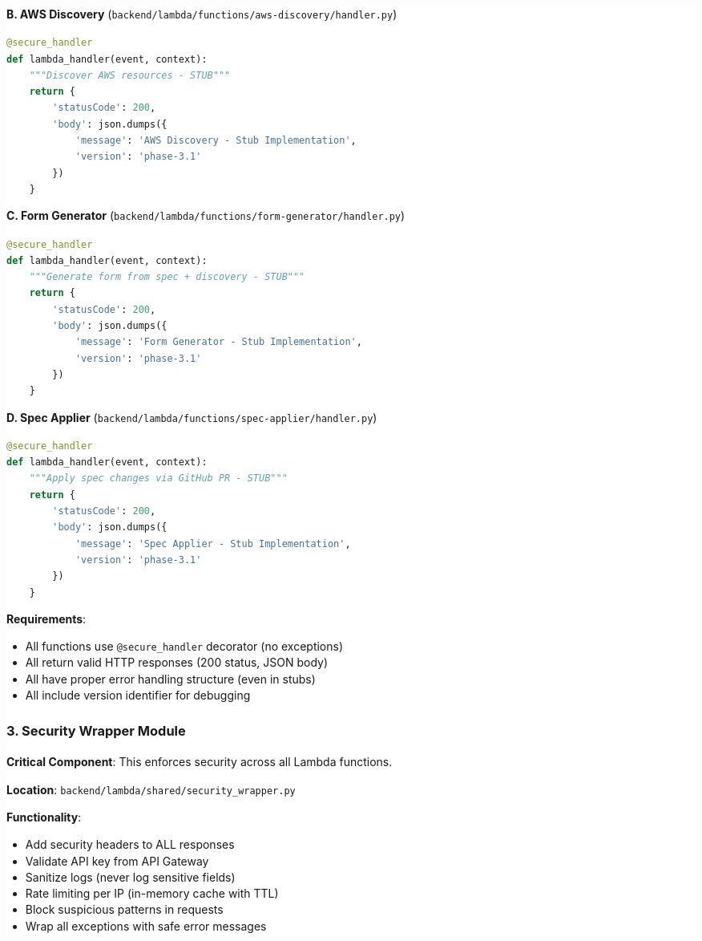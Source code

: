**B. AWS Discovery** (`backend/lambda/functions/aws-discovery/handler.py`)
```python
@secure_handler
def lambda_handler(event, context):
    """Discover AWS resources - STUB"""
    return {
        'statusCode': 200,
        'body': json.dumps({
            'message': 'AWS Discovery - Stub Implementation',
            'version': 'phase-3.1'
        })
    }
```

**C. Form Generator** (`backend/lambda/functions/form-generator/handler.py`)
```python
@secure_handler
def lambda_handler(event, context):
    """Generate form from spec + discovery - STUB"""
    return {
        'statusCode': 200,
        'body': json.dumps({
            'message': 'Form Generator - Stub Implementation',
            'version': 'phase-3.1'
        })
    }
```

**D. Spec Applier** (`backend/lambda/functions/spec-applier/handler.py`)
```python
@secure_handler
def lambda_handler(event, context):
    """Apply spec changes via GitHub PR - STUB"""
    return {
        'statusCode': 200,
        'body': json.dumps({
            'message': 'Spec Applier - Stub Implementation',
            'version': 'phase-3.1'
        })
    }
```

**Requirements**:
- All functions use `@secure_handler` decorator (no exceptions)
- All return valid HTTP responses (200 status, JSON body)
- All have proper error handling structure (even in stubs)
- All include version identifier for debugging

### 3. Security Wrapper Module

**Critical Component**: This enforces security across all Lambda functions.

**Location**: `backend/lambda/shared/security_wrapper.py`

**Functionality**:
- Add security headers to ALL responses
- Validate API key from API Gateway
- Sanitize logs (never log sensitive fields)
- Rate limiting per IP (in-memory cache with TTL)
- Block suspicious patterns in requests
- Wrap all exceptions with safe error messages
